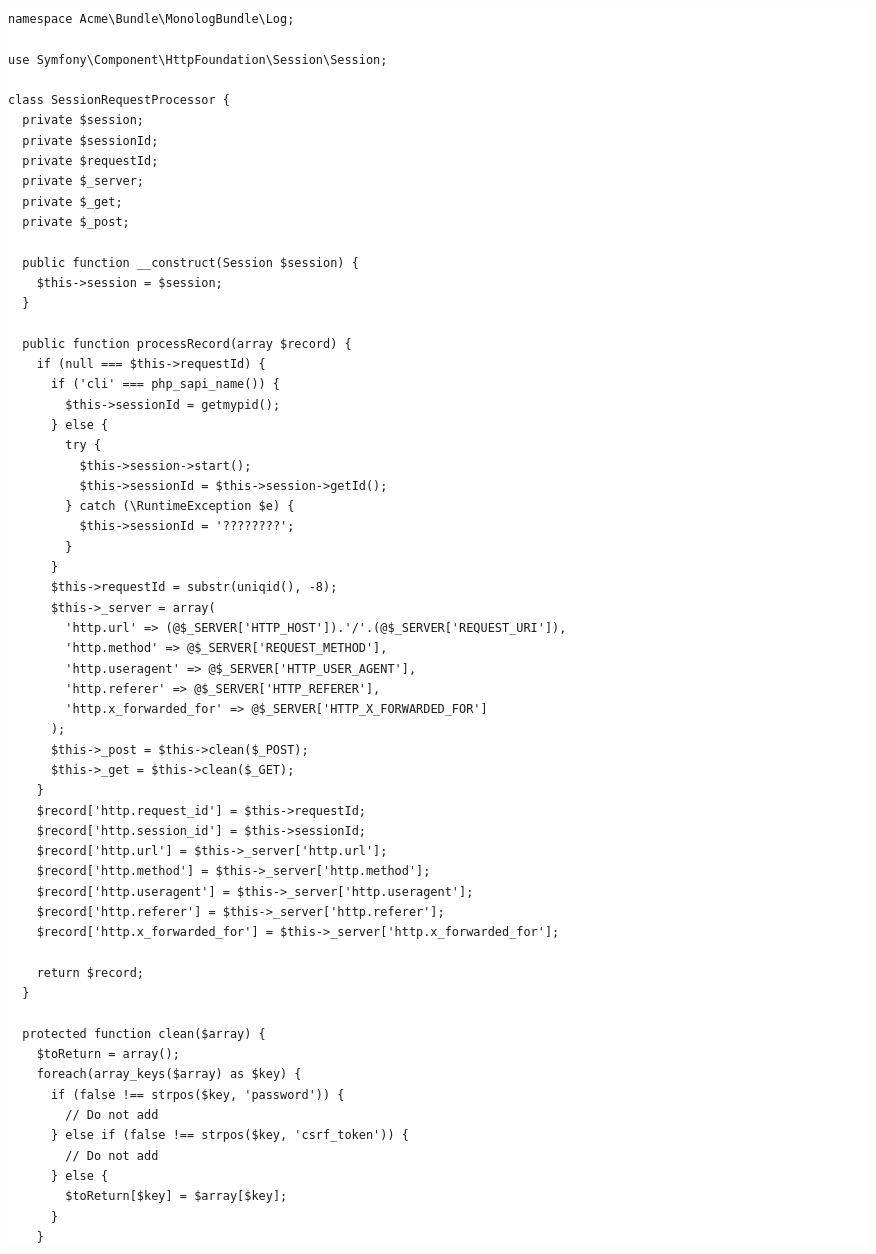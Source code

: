     namespace Acme\Bundle\MonologBundle\Log;

    use Symfony\Component\HttpFoundation\Session\Session;

    class SessionRequestProcessor {
      private $session;
      private $sessionId;
      private $requestId;
      private $_server;
      private $_get;
      private $_post;

      public function __construct(Session $session) {
        $this->session = $session;
      }

      public function processRecord(array $record) {
        if (null === $this->requestId) {
          if ('cli' === php_sapi_name()) {
            $this->sessionId = getmypid();
          } else {
            try {
              $this->session->start();
              $this->sessionId = $this->session->getId();
            } catch (\RuntimeException $e) {
              $this->sessionId = '????????';
            }
          }
          $this->requestId = substr(uniqid(), -8);
          $this->_server = array(
            'http.url' => (@$_SERVER['HTTP_HOST']).'/'.(@$_SERVER['REQUEST_URI']),
            'http.method' => @$_SERVER['REQUEST_METHOD'],
            'http.useragent' => @$_SERVER['HTTP_USER_AGENT'],
            'http.referer' => @$_SERVER['HTTP_REFERER'],
            'http.x_forwarded_for' => @$_SERVER['HTTP_X_FORWARDED_FOR']
          );
          $this->_post = $this->clean($_POST);
          $this->_get = $this->clean($_GET);
        }
        $record['http.request_id'] = $this->requestId;
        $record['http.session_id'] = $this->sessionId;
        $record['http.url'] = $this->_server['http.url'];
        $record['http.method'] = $this->_server['http.method'];
        $record['http.useragent'] = $this->_server['http.useragent'];
        $record['http.referer'] = $this->_server['http.referer'];
        $record['http.x_forwarded_for'] = $this->_server['http.x_forwarded_for'];

        return $record;
      }

      protected function clean($array) {
        $toReturn = array();
        foreach(array_keys($array) as $key) {
          if (false !== strpos($key, 'password')) {
            // Do not add
          } else if (false !== strpos($key, 'csrf_token')) {
            // Do not add
          } else {
            $toReturn[$key] = $array[$key];
          }
        }


[5]: /logs/log_collection/php/#symfony-v2-v3
[6]: /logs/log_collection/php/#ppi
[7]: /logs/log_collection/php/#laravel
[8]: /logs/log_collection/php/#silex
[9]: /logs/log_collection/php/#lumen
[10]: /logs/log_collection/php/#cakephp
[11]: /logs/log_collection
[11]: /logs/log_collection
[12]: https://getcomposer.org/
[13]: https://docs.zendframework.com/zend-log/processors/
[1]: /logs